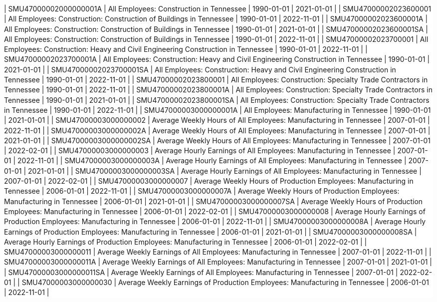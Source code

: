 | SMU47000002000000001A     | All Employees: Construction in Tennessee                                                                                                            | 1990-01-01          | 2021-01-01        |
| SMU47000002023600001      | All Employees: Construction: Construction of Buildings in Tennessee                                                                                 | 1990-01-01          | 2022-11-01        |
| SMU47000002023600001A     | All Employees: Construction: Construction of Buildings in Tennessee                                                                                 | 1990-01-01          | 2021-01-01        |
| SMU47000002023600001SA    | All Employees: Construction: Construction of Buildings in Tennessee                                                                                 | 1990-01-01          | 2022-11-01        |
| SMU47000002023700001      | All Employees: Construction: Heavy and Civil Engineering Construction in Tennessee                                                                  | 1990-01-01          | 2022-11-01        |
| SMU47000002023700001A     | All Employees: Construction: Heavy and Civil Engineering Construction in Tennessee                                                                  | 1990-01-01          | 2021-01-01        |
| SMU47000002023700001SA    | All Employees: Construction: Heavy and Civil Engineering Construction in Tennessee                                                                  | 1990-01-01          | 2022-11-01        |
| SMU47000002023800001      | All Employees: Construction: Specialty Trade Contractors in Tennessee                                                                               | 1990-01-01          | 2022-11-01        |
| SMU47000002023800001A     | All Employees: Construction: Specialty Trade Contractors in Tennessee                                                                               | 1990-01-01          | 2021-01-01        |
| SMU47000002023800001SA    | All Employees: Construction: Specialty Trade Contractors in Tennessee                                                                               | 1990-01-01          | 2022-11-01        |
| SMU47000003000000001A     | All Employees: Manufacturing in Tennessee                                                                                                           | 1990-01-01          | 2021-01-01        |
| SMU47000003000000002      | Average Weekly Hours of All Employees: Manufacturing in Tennessee                                                                                   | 2007-01-01          | 2022-11-01        |
| SMU47000003000000002A     | Average Weekly Hours of All Employees: Manufacturing in Tennessee                                                                                   | 2007-01-01          | 2021-01-01        |
| SMU47000003000000002SA    | Average Weekly Hours of All Employees: Manufacturing in Tennessee                                                                                   | 2007-01-01          | 2022-02-01        |
| SMU47000003000000003      | Average Hourly Earnings of All Employees: Manufacturing in Tennessee                                                                                | 2007-01-01          | 2022-11-01        |
| SMU47000003000000003A     | Average Hourly Earnings of All Employees: Manufacturing in Tennessee                                                                                | 2007-01-01          | 2021-01-01        |
| SMU47000003000000003SA    | Average Hourly Earnings of All Employees: Manufacturing in Tennessee                                                                                | 2007-01-01          | 2022-02-01        |
| SMU47000003000000007      | Average Weekly Hours of Production Employees: Manufacturing in Tennessee                                                                            | 2006-01-01          | 2022-11-01        |
| SMU47000003000000007A     | Average Weekly Hours of Production Employees: Manufacturing in Tennessee                                                                            | 2006-01-01          | 2021-01-01        |
| SMU47000003000000007SA    | Average Weekly Hours of Production Employees: Manufacturing in Tennessee                                                                            | 2006-01-01          | 2022-02-01        |
| SMU47000003000000008      | Average Hourly Earnings of Production Employees: Manufacturing in Tennessee                                                                         | 2006-01-01          | 2022-11-01        |
| SMU47000003000000008A     | Average Hourly Earnings of Production Employees: Manufacturing in Tennessee                                                                         | 2006-01-01          | 2021-01-01        |
| SMU47000003000000008SA    | Average Hourly Earnings of Production Employees: Manufacturing in Tennessee                                                                         | 2006-01-01          | 2022-02-01        |
| SMU47000003000000011      | Average Weekly Earnings of All Employees: Manufacturing in Tennessee                                                                                | 2007-01-01          | 2022-11-01        |
| SMU47000003000000011A     | Average Weekly Earnings of All Employees: Manufacturing in Tennessee                                                                                | 2007-01-01          | 2021-01-01        |
| SMU47000003000000011SA    | Average Weekly Earnings of All Employees: Manufacturing in Tennessee                                                                                | 2007-01-01          | 2022-02-01        |
| SMU47000003000000030      | Average Weekly Earnings of Production Employees: Manufacturing in Tennessee                                                                         | 2006-01-01          | 2022-11-01        |